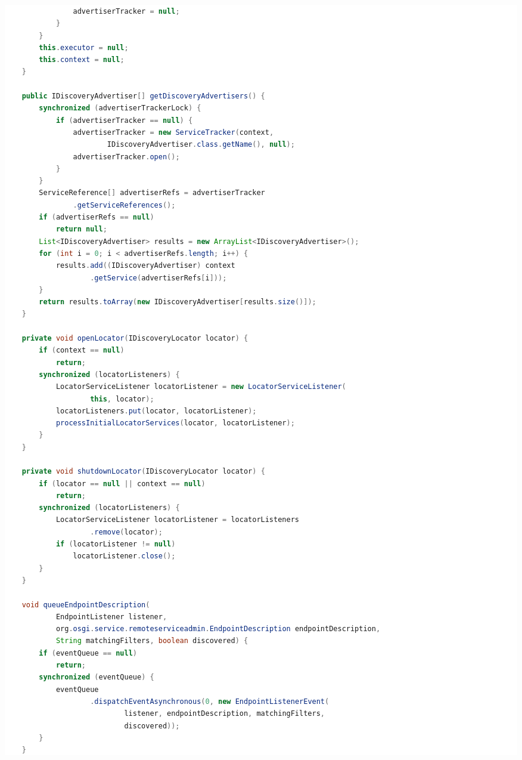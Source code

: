 ```java
				advertiserTracker = null;
			}
		}
		this.executor = null;
		this.context = null;
	}

	public IDiscoveryAdvertiser[] getDiscoveryAdvertisers() {
		synchronized (advertiserTrackerLock) {
			if (advertiserTracker == null) {
				advertiserTracker = new ServiceTracker(context,
						IDiscoveryAdvertiser.class.getName(), null);
				advertiserTracker.open();
			}
		}
		ServiceReference[] advertiserRefs = advertiserTracker
				.getServiceReferences();
		if (advertiserRefs == null)
			return null;
		List<IDiscoveryAdvertiser> results = new ArrayList<IDiscoveryAdvertiser>();
		for (int i = 0; i < advertiserRefs.length; i++) {
			results.add((IDiscoveryAdvertiser) context
					.getService(advertiserRefs[i]));
		}
		return results.toArray(new IDiscoveryAdvertiser[results.size()]);
	}

	private void openLocator(IDiscoveryLocator locator) {
		if (context == null)
			return;
		synchronized (locatorListeners) {
			LocatorServiceListener locatorListener = new LocatorServiceListener(
					this, locator);
			locatorListeners.put(locator, locatorListener);
			processInitialLocatorServices(locator, locatorListener);
		}
	}

	private void shutdownLocator(IDiscoveryLocator locator) {
		if (locator == null || context == null)
			return;
		synchronized (locatorListeners) {
			LocatorServiceListener locatorListener = locatorListeners
					.remove(locator);
			if (locatorListener != null)
				locatorListener.close();
		}
	}

	void queueEndpointDescription(
			EndpointListener listener,
			org.osgi.service.remoteserviceadmin.EndpointDescription endpointDescription,
			String matchingFilters, boolean discovered) {
		if (eventQueue == null)
			return;
		synchronized (eventQueue) {
			eventQueue
					.dispatchEventAsynchronous(0, new EndpointListenerEvent(
							listener, endpointDescription, matchingFilters,
							discovered));
		}
	}

```